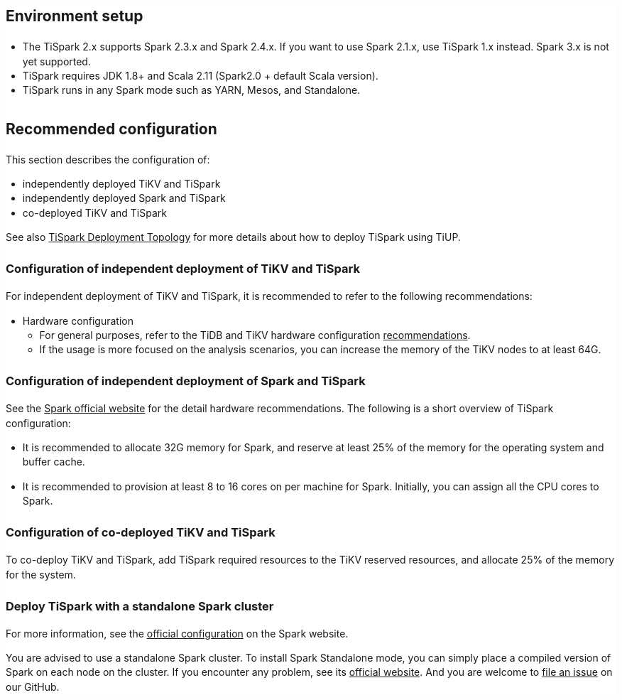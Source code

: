 ## Environment setup

+ The TiSpark 2.x supports Spark 2.3.x and Spark 2.4.x. If you want to use Spark 2.1.x, use TiSpark 1.x instead. Spark 3.x is not yet supported.
+ TiSpark requires JDK 1.8+ and Scala 2.11 (Spark2.0 + default Scala version).
+ TiSpark runs in any Spark mode such as YARN, Mesos, and Standalone.

## Recommended configuration

This section describes the configuration of:

- independently deployed TiKV and TiSpark
- independently deployed Spark and TiSpark
- co-deployed TiKV and TiSpark

See also [TiSpark Deployment Topology](/tispark-deployment-topology.md) for more details about how to deploy TiSpark using TiUP.

### Configuration of independent deployment of TiKV and TiSpark

For independent deployment of TiKV and TiSpark, it is recommended to refer to the following recommendations:

+ Hardware configuration
    - For general purposes, refer to the TiDB and TiKV hardware configuration [recommendations](/hardware-and-software-requirements.md#development-and-test-environments).
    - If the usage is more focused on the analysis scenarios, you can increase the memory of the TiKV nodes to at least 64G.

### Configuration of independent deployment of Spark and TiSpark

See the [Spark official website](https://spark.apache.org/docs/latest/hardware-provisioning.html) for the detail hardware recommendations. The following is a short overview of TiSpark configuration:

- It is recommended to allocate 32G memory for Spark, and reserve at least 25% of the memory for the operating system and buffer cache.

- It is recommended to provision at least 8 to 16 cores on per machine for Spark. Initially, you can assign all the CPU cores to Spark.

### Configuration of co-deployed TiKV and TiSpark

To co-deploy TiKV and TiSpark, add TiSpark required resources to the TiKV reserved resources, and allocate 25% of the memory for the system.

### Deploy TiSpark with a standalone Spark cluster

For more information, see the [official configuration](https://spark.apache.org/docs/latest/spark-standalone.html) on the Spark website.

You are advised to use a standalone Spark cluster. To install Spark Standalone mode, you can simply place a compiled version of Spark on each node on the cluster. If you encounter any problem, see its [official website](https://spark.apache.org/docs/latest/spark-standalone.html). And you are welcome to [file an issue](https://github.com/pingcap/tispark/issues/new) on our GitHub.
